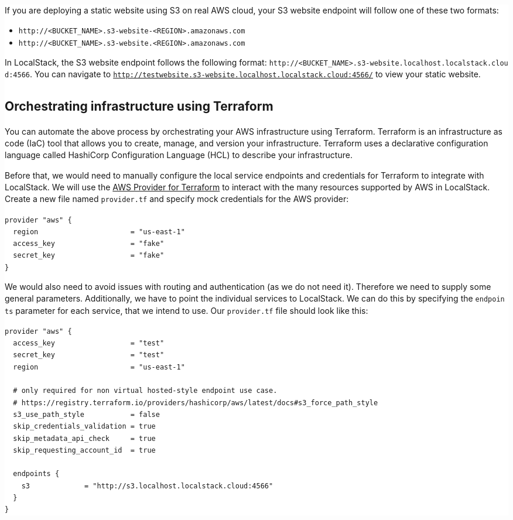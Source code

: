 If you are deploying a static website using S3 on real AWS cloud, your S3 website endpoint will follow one of these two formats:

*   `http://<BUCKET_NAME>.s3-website-<REGION>.amazonaws.com`
*   `http://<BUCKET_NAME>.s3-website.<REGION>.amazonaws.com`

In LocalStack, the S3 website endpoint follows the following format: `http://<BUCKET_NAME>.s3-website.localhost.localstack.cloud:4566`. You can navigate to [`http://testwebsite.s3-website.localhost.localstack.cloud:4566/`](http://testwebsite.s3-website.localhost.localstack.cloud:4566/) to view your static website.

Orchestrating infrastructure using Terraform
--------------------------------------------

You can automate the above process by orchestrating your AWS infrastructure using Terraform. Terraform is an infrastructure as code (IaC) tool that allows you to create, manage, and version your infrastructure. Terraform uses a declarative configuration language called HashiCorp Configuration Language (HCL) to describe your infrastructure.

Before that, we would need to manually configure the local service endpoints and credentials for Terraform to integrate with LocalStack. We will use the [AWS Provider for Terraform](https://registry.terraform.io/providers/hashicorp/aws/latest/docs) to interact with the many resources supported by AWS in LocalStack. Create a new file named `provider.tf` and specify mock credentials for the AWS provider:

    provider "aws" {
      region                      = "us-east-1"
      access_key                  = "fake"
      secret_key                  = "fake"
    }
    

We would also need to avoid issues with routing and authentication (as we do not need it). Therefore we need to supply some general parameters. Additionally, we have to point the individual services to LocalStack. We can do this by specifying the `endpoints` parameter for each service, that we intend to use. Our `provider.tf` file should look like this:

    provider "aws" {
      access_key                  = "test"
      secret_key                  = "test"
      region                      = "us-east-1"
    
      # only required for non virtual hosted-style endpoint use case.
      # https://registry.terraform.io/providers/hashicorp/aws/latest/docs#s3_force_path_style
      s3_use_path_style           = false
      skip_credentials_validation = true
      skip_metadata_api_check     = true
      skip_requesting_account_id  = true
    
      endpoints {
        s3             = "http://s3.localhost.localstack.cloud:4566"
      }
    }
    
